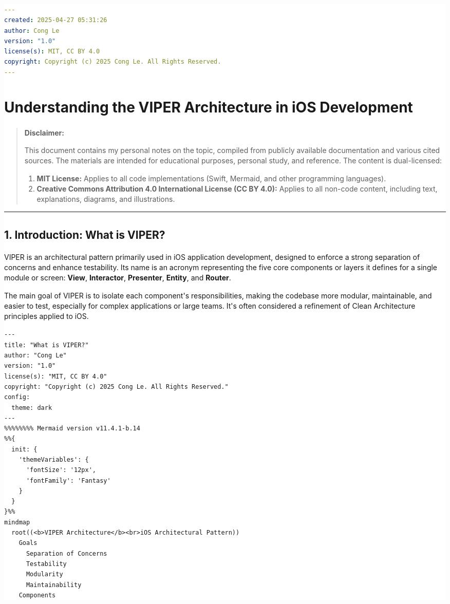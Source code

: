 ```yaml
---
created: 2025-04-27 05:31:26
author: Cong Le
version: "1.0"
license(s): MIT, CC BY 4.0
copyright: Copyright (c) 2025 Cong Le. All Rights Reserved.
---
```




# Understanding the VIPER Architecture in iOS Development
> **Disclaimer:**
>
> This document contains my personal notes on the topic,
> compiled from publicly available documentation and various cited sources.
> The materials are intended for educational purposes, personal study, and reference.
> The content is dual-licensed:
> 1. **MIT License:** Applies to all code implementations (Swift, Mermaid, and other programming languages).
> 2. **Creative Commons Attribution 4.0 International License (CC BY 4.0):** Applies to all non-code content, including text, explanations, diagrams, and illustrations.
---


## 1. Introduction: What is VIPER?

VIPER is an architectural pattern primarily used in iOS application development, designed to enforce a strong separation of concerns and enhance testability. Its name is an acronym representing the five core components or layers it defines for a single module or screen: **View**, **Interactor**, **Presenter**, **Entity**, and **Router**.

The main goal of VIPER is to isolate each component's responsibilities, making the codebase more modular, maintainable, and easier to test, especially for complex applications or large teams. It's often considered a refinement of Clean Architecture principles applied to iOS.

```mermaid
---
title: "What is VIPER?"
author: "Cong Le"
version: "1.0"
license(s): "MIT, CC BY 4.0"
copyright: "Copyright (c) 2025 Cong Le. All Rights Reserved."
config:
  theme: dark
---
%%%%%%%% Mermaid version v11.4.1-b.14
%%{
  init: {
    'themeVariables': {
      'fontSize': '12px',
      'fontFamily': 'Fantasy'
    }
  }
}%%
mindmap
  root((<b>VIPER Architecture</b><br>iOS Architectural Pattern))
    Goals
      Separation of Concerns
      Testability
      Modularity
      Maintainability
    Components
```